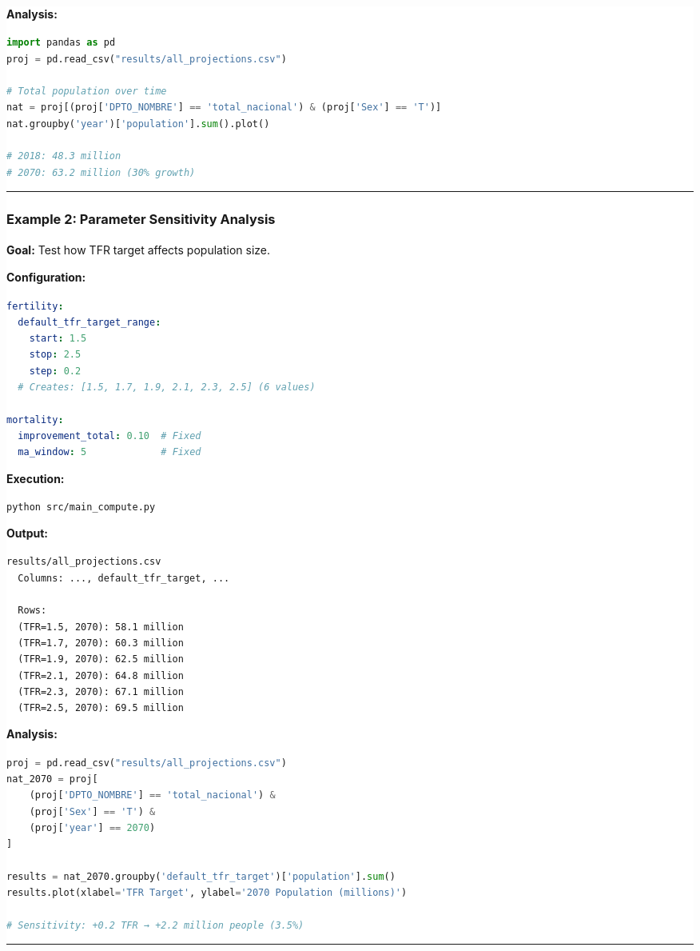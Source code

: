 **Analysis:**
```python
import pandas as pd
proj = pd.read_csv("results/all_projections.csv")

# Total population over time
nat = proj[(proj['DPTO_NOMBRE'] == 'total_nacional') & (proj['Sex'] == 'T')]
nat.groupby('year')['population'].sum().plot()

# 2018: 48.3 million
# 2070: 63.2 million (30% growth)
```

---

### Example 2: Parameter Sensitivity Analysis

**Goal:** Test how TFR target affects population size.

**Configuration:**
```yaml
fertility:
  default_tfr_target_range:
    start: 1.5
    stop: 2.5
    step: 0.2
  # Creates: [1.5, 1.7, 1.9, 2.1, 2.3, 2.5] (6 values)

mortality:
  improvement_total: 0.10  # Fixed
  ma_window: 5             # Fixed
```

**Execution:**
```bash
python src/main_compute.py
```

**Output:**
```
results/all_projections.csv
  Columns: ..., default_tfr_target, ...
  
  Rows:
  (TFR=1.5, 2070): 58.1 million
  (TFR=1.7, 2070): 60.3 million
  (TFR=1.9, 2070): 62.5 million
  (TFR=2.1, 2070): 64.8 million
  (TFR=2.3, 2070): 67.1 million
  (TFR=2.5, 2070): 69.5 million
```

**Analysis:**
```python
proj = pd.read_csv("results/all_projections.csv")
nat_2070 = proj[
    (proj['DPTO_NOMBRE'] == 'total_nacional') & 
    (proj['Sex'] == 'T') & 
    (proj['year'] == 2070)
]

results = nat_2070.groupby('default_tfr_target')['population'].sum()
results.plot(xlabel='TFR Target', ylabel='2070 Population (millions)')

# Sensitivity: +0.2 TFR → +2.2 million people (3.5%)
```

---